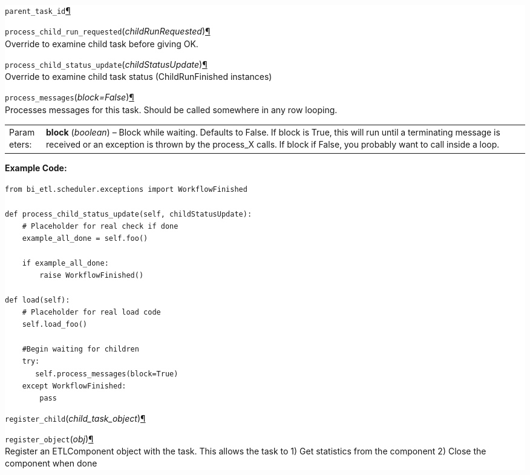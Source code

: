  `parent_task_id`<a href="#bi_etl.tests.etl_jobs.etl_task_d1.ETL_Task_D1.parent_task_id" class="headerlink" title="Permalink to this definition">¶</a>  

 `process_child_run_requested`<span class="sig-paren">(</span>*childRunRequested*<span class="sig-paren">)</span><a href="#bi_etl.tests.etl_jobs.etl_task_d1.ETL_Task_D1.process_child_run_requested" class="headerlink" title="Permalink to this definition">¶</a>  
Override to examine child task before giving OK.

 `process_child_status_update`<span class="sig-paren">(</span>*childStatusUpdate*<span class="sig-paren">)</span><a href="#bi_etl.tests.etl_jobs.etl_task_d1.ETL_Task_D1.process_child_status_update" class="headerlink" title="Permalink to this definition">¶</a>  
Override to examine child task status (ChildRunFinished instances)

 `process_messages`<span class="sig-paren">(</span>*block=False*<span class="sig-paren">)</span><a href="#bi_etl.tests.etl_jobs.etl_task_d1.ETL_Task_D1.process_messages" class="headerlink" title="Permalink to this definition">¶</a>  
Processes messages for this task. Should be called somewhere in any row looping.

|             |                                                                                                                                                                                                                                                        |
|-------------|--------------------------------------------------------------------------------------------------------------------------------------------------------------------------------------------------------------------------------------------------------|
| Parameters: | **block** (*boolean*) – Block while waiting. Defaults to False. If block is True, this will run until a terminating message is received or an exception is thrown by the process\_X calls. If block if False, you probably want to call inside a loop. |

**Example Code:**

    from bi_etl.scheduler.exceptions import WorkflowFinished

    def process_child_status_update(self, childStatusUpdate):
        # Placeholder for real check if done
        example_all_done = self.foo()

        if example_all_done:
            raise WorkflowFinished()

    def load(self):
        # Placeholder for real load code
        self.load_foo()

        #Begin waiting for children
        try:
           self.process_messages(block=True)
        except WorkflowFinished:
            pass

 `register_child`<span class="sig-paren">(</span>*child\_task\_object*<span class="sig-paren">)</span><a href="#bi_etl.tests.etl_jobs.etl_task_d1.ETL_Task_D1.register_child" class="headerlink" title="Permalink to this definition">¶</a>  

 `register_object`<span class="sig-paren">(</span>*obj*<span class="sig-paren">)</span><a href="#bi_etl.tests.etl_jobs.etl_task_d1.ETL_Task_D1.register_object" class="headerlink" title="Permalink to this definition">¶</a>  
Register an ETLComponent object with the task. This allows the task to 1) Get statistics from the component 2) Close the component when done

